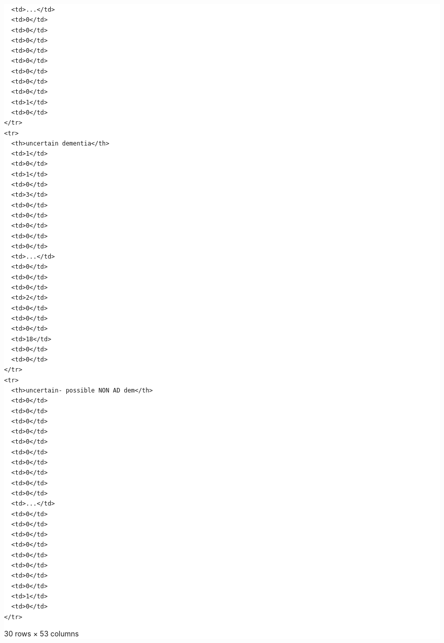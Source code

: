       <td>...</td>
      <td>0</td>
      <td>0</td>
      <td>0</td>
      <td>0</td>
      <td>0</td>
      <td>0</td>
      <td>0</td>
      <td>0</td>
      <td>1</td>
      <td>0</td>
    </tr>
    <tr>
      <th>uncertain dementia</th>
      <td>1</td>
      <td>0</td>
      <td>1</td>
      <td>0</td>
      <td>3</td>
      <td>0</td>
      <td>0</td>
      <td>0</td>
      <td>0</td>
      <td>0</td>
      <td>...</td>
      <td>0</td>
      <td>0</td>
      <td>0</td>
      <td>2</td>
      <td>0</td>
      <td>0</td>
      <td>0</td>
      <td>18</td>
      <td>0</td>
      <td>0</td>
    </tr>
    <tr>
      <th>uncertain- possible NON AD dem</th>
      <td>0</td>
      <td>0</td>
      <td>0</td>
      <td>0</td>
      <td>0</td>
      <td>0</td>
      <td>0</td>
      <td>0</td>
      <td>0</td>
      <td>0</td>
      <td>...</td>
      <td>0</td>
      <td>0</td>
      <td>0</td>
      <td>0</td>
      <td>0</td>
      <td>0</td>
      <td>0</td>
      <td>0</td>
      <td>1</td>
      <td>0</td>
    </tr>
  </tbody>
</table>
<p>30 rows × 53 columns</p>
</div>